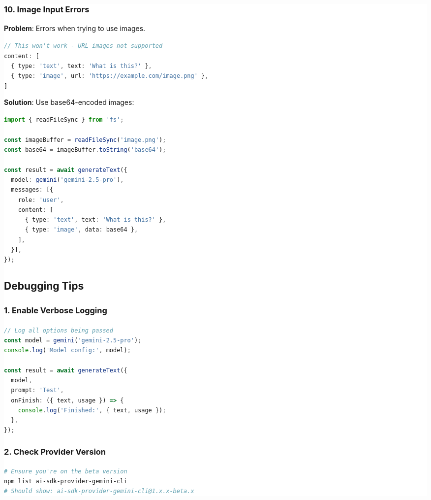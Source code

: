### 10. Image Input Errors

**Problem**: Errors when trying to use images.

```typescript
// This won't work - URL images not supported
content: [
  { type: 'text', text: 'What is this?' },
  { type: 'image', url: 'https://example.com/image.png' },
]
```

**Solution**: Use base64-encoded images:

```typescript
import { readFileSync } from 'fs';

const imageBuffer = readFileSync('image.png');
const base64 = imageBuffer.toString('base64');

const result = await generateText({
  model: gemini('gemini-2.5-pro'),
  messages: [{
    role: 'user',
    content: [
      { type: 'text', text: 'What is this?' },
      { type: 'image', data: base64 },
    ],
  }],
});
```

## Debugging Tips

### 1. Enable Verbose Logging

```typescript
// Log all options being passed
const model = gemini('gemini-2.5-pro');
console.log('Model config:', model);

const result = await generateText({
  model,
  prompt: 'Test',
  onFinish: ({ text, usage }) => {
    console.log('Finished:', { text, usage });
  },
});
```

### 2. Check Provider Version

```bash
# Ensure you're on the beta version
npm list ai-sdk-provider-gemini-cli
# Should show: ai-sdk-provider-gemini-cli@1.x.x-beta.x
```
